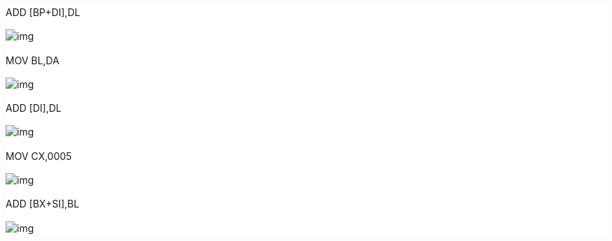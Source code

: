  ADD     [BP+DI],DL

![img](./notesimg/1652201121640-3236c533-6722-411a-99bc-94080f1d8991.png)

MOV     BL,DA

![img](./notesimg/1652201148066-67a2b082-d941-4e41-b831-b422b6cc10af.png)

ADD     [DI],DL

![img](./notesimg/1652201209146-68c9060a-92f5-42b4-a19b-80697c41be49.png)

MOV     CX,0005

![img](./notesimg/1652201246754-f004c3de-aeca-467a-819f-499ed569bdf0.png)

 ADD     [BX+SI],BL

![img](./notesimg/1652201275577-80e345a4-8589-4939-b39f-ecd02215475e.png)
